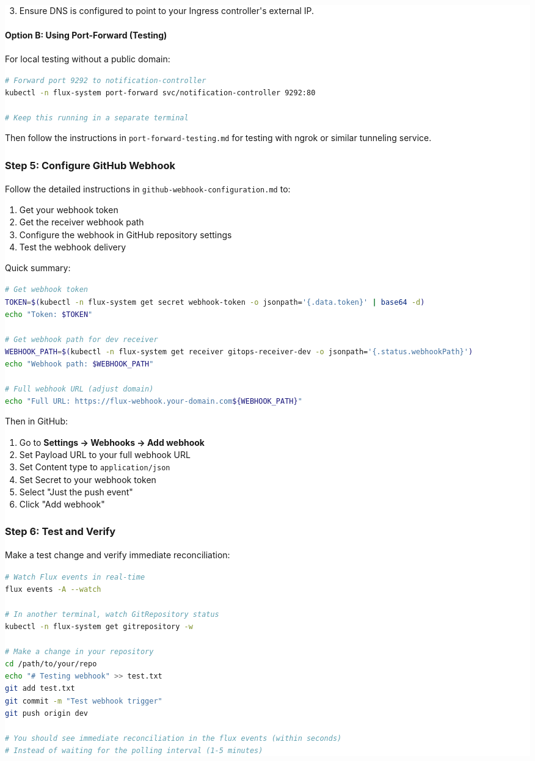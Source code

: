 3. Ensure DNS is configured to point to your Ingress controller's external IP.

#### Option B: Using Port-Forward (Testing)

For local testing without a public domain:

```bash
# Forward port 9292 to notification-controller
kubectl -n flux-system port-forward svc/notification-controller 9292:80

# Keep this running in a separate terminal
```

Then follow the instructions in `port-forward-testing.md` for testing with ngrok or similar tunneling service.

### Step 5: Configure GitHub Webhook

Follow the detailed instructions in `github-webhook-configuration.md` to:

1. Get your webhook token
2. Get the receiver webhook path
3. Configure the webhook in GitHub repository settings
4. Test the webhook delivery

Quick summary:

```bash
# Get webhook token
TOKEN=$(kubectl -n flux-system get secret webhook-token -o jsonpath='{.data.token}' | base64 -d)
echo "Token: $TOKEN"

# Get webhook path for dev receiver
WEBHOOK_PATH=$(kubectl -n flux-system get receiver gitops-receiver-dev -o jsonpath='{.status.webhookPath}')
echo "Webhook path: $WEBHOOK_PATH"

# Full webhook URL (adjust domain)
echo "Full URL: https://flux-webhook.your-domain.com${WEBHOOK_PATH}"
```

Then in GitHub:
1. Go to **Settings → Webhooks → Add webhook**
2. Set Payload URL to your full webhook URL
3. Set Content type to `application/json`
4. Set Secret to your webhook token
5. Select "Just the push event"
6. Click "Add webhook"

### Step 6: Test and Verify

Make a test change and verify immediate reconciliation:

```bash
# Watch Flux events in real-time
flux events -A --watch

# In another terminal, watch GitRepository status
kubectl -n flux-system get gitrepository -w

# Make a change in your repository
cd /path/to/your/repo
echo "# Testing webhook" >> test.txt
git add test.txt
git commit -m "Test webhook trigger"
git push origin dev

# You should see immediate reconciliation in the flux events (within seconds)
# Instead of waiting for the polling interval (1-5 minutes)
```